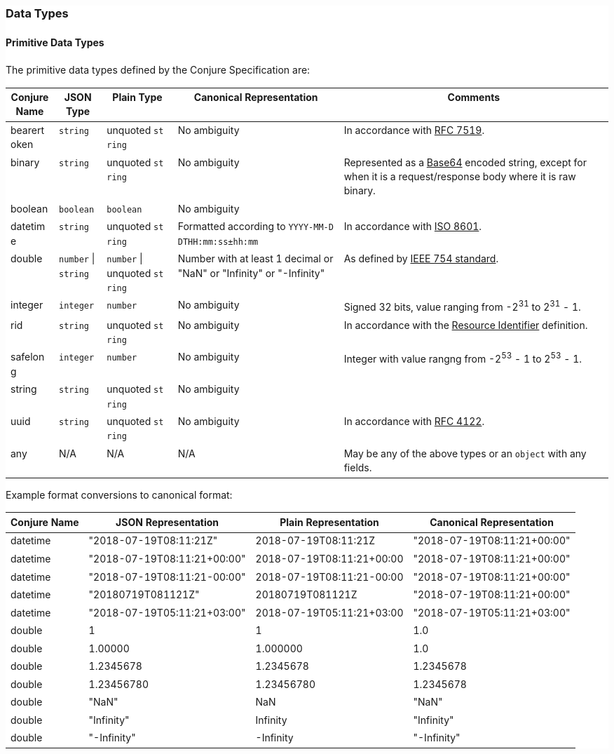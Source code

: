 ### Data Types

#### <a name="primitiveDataTypes"></a>Primitive Data Types

The primitive data types defined by the Conjure Specification are:

Conjure Name | JSON Type |     Plain Type    | Canonical Representation | Comments |
------------ | --------- | ----------------- | ------------------------ | -------- |
bearertoken  | `string`  | unquoted `string` | No ambiguity             | In accordance with [RFC 7519](https://tools.ietf.org/html/rfc7519).
binary       | `string`  | unquoted `string` | No ambiguity             | Represented as a [Base64]() encoded string, except for when it is a request/response body where it is raw binary.
boolean      | `boolean` | `boolean`         | No ambiguity             |
datetime     | `string`  | unquoted `string` | Formatted according to `YYYY-MM-DDTHH:mm:ss±hh:mm`   | In accordance with [ISO 8601](https://en.wikipedia.org/wiki/ISO_8601).
double       | `number` \| `string`  | `number` \| unquoted `string`          | Number with at least 1 decimal or "NaN" or "Infinity" or "-Infinity"  | As defined by [IEEE 754 standard](http://ieeexplore.ieee.org/document/4610935/).
integer      | `integer` | `number`          | No ambiguity             | Signed 32 bits, value ranging from -2<sup>31</sup> to 2<sup>31</sup> - 1.
rid          | `string`  | unquoted `string` | No ambiguity             | In accordance with the [Resource Identifier](https://github.com/palantir/resource-identifier) definition.
safelong     | `integer` | `number`          | No ambiguity             | Integer with value rangng from -2<sup>53</sup> - 1 to 2<sup>53</sup> - 1.
string       | `string`  | unquoted `string` | No ambiguity             |
uuid         | `string`  | unquoted `string` | No ambiguity             | In accordance with [RFC 4122](https://tools.ietf.org/html/rfc4122).
any          | N/A       | N/A               | N/A                      | May be any of the above types or an `object` with any fields.

Example format conversions to canonical format:

Conjure Name |     JSON Representation     |    Plain Representation    |  Canonical Representation   |
------------ | --------------------------- | -------------------------- | --------------------------- |
datetime     | "2018-07-19T08:11:21Z"      | 2018-07-19T08:11:21Z       | "2018-07-19T08:11:21+00:00"
datetime     | "2018-07-19T08:11:21+00:00" | 2018-07-19T08:11:21+00:00  | "2018-07-19T08:11:21+00:00"
datetime     | "2018-07-19T08:11:21-00:00" | 2018-07-19T08:11:21-00:00  | "2018-07-19T08:11:21+00:00"
datetime     | "20180719T081121Z"          | 20180719T081121Z           | "2018-07-19T08:11:21+00:00"
datetime     | "2018-07-19T05:11:21+03:00" | 2018-07-19T05:11:21+03:00  | "2018-07-19T05:11:21+03:00"
double       | 1                           | 1                          | 1.0
double       | 1.00000                     | 1.000000                   | 1.0
double       | 1.2345678                   | 1.2345678                  | 1.2345678
double       | 1.23456780                  | 1.23456780                 | 1.2345678
double       | "NaN"                       | NaN                        | "NaN"
double       | "Infinity"                  | Infinity                   | "Infinity"
double       | "-Infinity"                 | -Infinity                  | "-Infinity"
